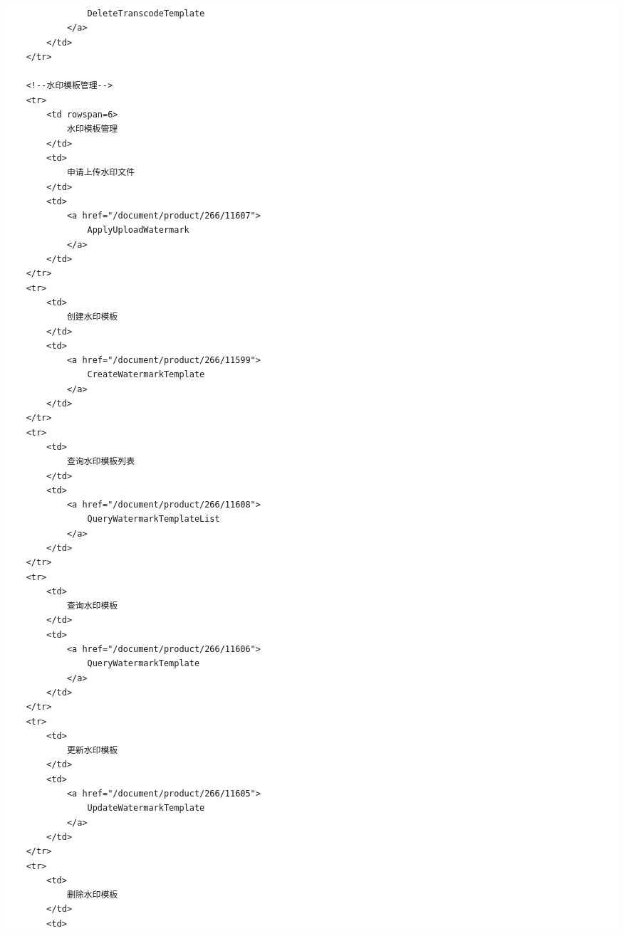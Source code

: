                     DeleteTranscodeTemplate
                </a>
            </td>
        </tr>
		
        <!--水印模板管理-->
        <tr>
			<td rowspan=6>
				水印模板管理
			</td>
            <td>
                申请上传水印文件
            </td>
            <td>
                <a href="/document/product/266/11607">
                    ApplyUploadWatermark
                </a>
            </td>
        </tr>
        <tr>
            <td>
                创建水印模板
            </td>
            <td>
                <a href="/document/product/266/11599">
                    CreateWatermarkTemplate
                </a>
            </td>
        </tr>
		<tr>
            <td>
                查询水印模板列表
            </td>
            <td>
                <a href="/document/product/266/11608">
                    QueryWatermarkTemplateList
                </a>
            </td>
        </tr>
		<tr>
            <td>
                查询水印模板
            </td>
            <td>
                <a href="/document/product/266/11606">
                    QueryWatermarkTemplate
                </a>
            </td>
        </tr>
		<tr>
            <td>
                更新水印模板
            </td>
            <td>
                <a href="/document/product/266/11605">
                    UpdateWatermarkTemplate
                </a>
            </td>
        </tr>
		<tr>
            <td>
                删除水印模板
            </td>
            <td>